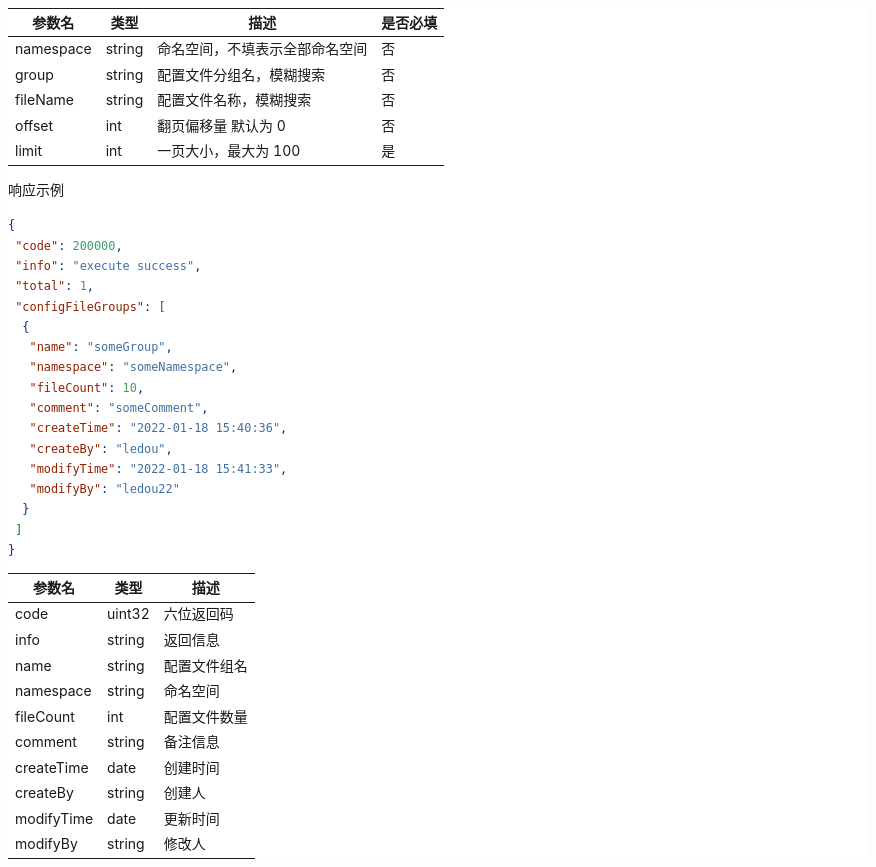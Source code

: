 | 参数名     | 类型   | 描述                                                               | 是否必填 |
| ---------- | ------ | ------------------------------------------------------------------ | -------- |
| namespace  | string | 命名空间，不填表示全部命名空间                                         | 否       |
| group   | string | 配置文件分组名，模糊搜索                                                 | 否       |
| fileName   | string | 配置文件名称，模糊搜索                                                 | 否       |
| offset   | int | 翻页偏移量 默认为 0                                                 | 否       |
| limit   | int | 一页大小，最大为 100                                                 | 是       |

响应示例

````json
{
 "code": 200000,
 "info": "execute success",
 "total": 1,
 "configFileGroups": [
  {
   "name": "someGroup",
   "namespace": "someNamespace", 
   "fileCount": 10,
   "comment": "someComment",
   "createTime": "2022-01-18 15:40:36",
   "createBy": "ledou",
   "modifyTime": "2022-01-18 15:41:33",
   "modifyBy": "ledou22"
  }
 ]
}
````    

| 参数名 | 类型   | 描述                                                                                                 |
| ------ | ------ | ---------------------------------------------------------------------------------------------------- |
| code   | uint32 | 六位返回码                                                                                           |
| info   | string | 返回信息                                                                                             |
| name  | string | 配置文件组名                                                           
| namespace  | string | 命名空间                                                          
| fileCount  | int | 配置文件数量                                                          
| comment   | string | 备注信息                                                
| createTime   | date | 创建时间                                               
| createBy   | string | 创建人                            
| modifyTime   | date | 更新时间                                               
| modifyBy   | string | 修改人
